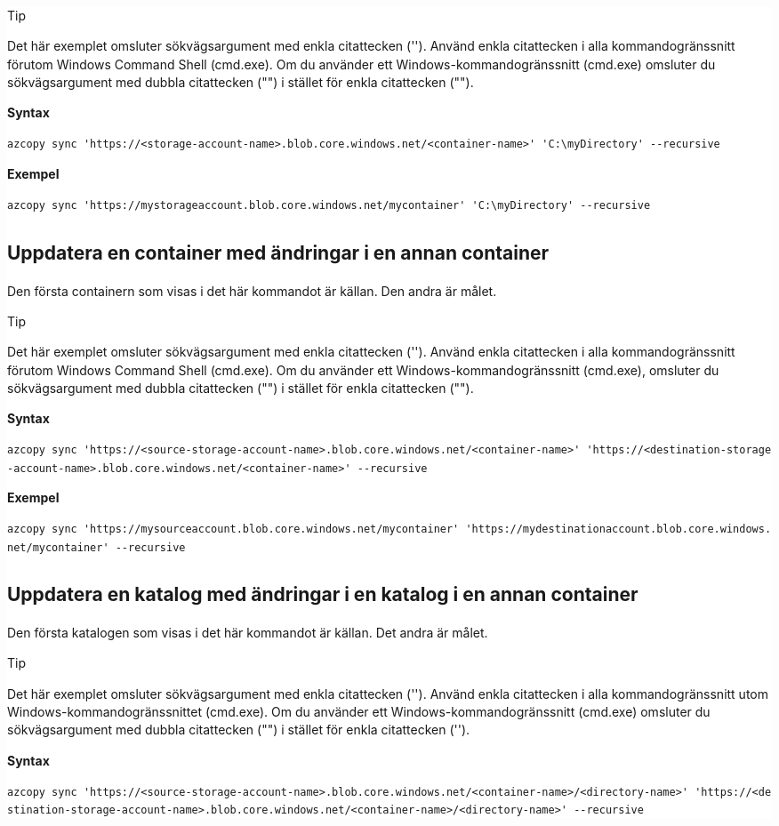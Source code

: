 > [!TIP]
> Det här exemplet omsluter sökvägsargument med enkla citattecken (''). Använd enkla citattecken i alla kommandogränssnitt förutom Windows Command Shell (cmd.exe). Om du använder ett Windows-kommandogränssnitt (cmd.exe) omsluter du sökvägsargument med dubbla citattecken ("") i stället för enkla citattecken ("").

**Syntax**

`azcopy sync 'https://<storage-account-name>.blob.core.windows.net/<container-name>' 'C:\myDirectory' --recursive`

**Exempel**

```azcopy
azcopy sync 'https://mystorageaccount.blob.core.windows.net/mycontainer' 'C:\myDirectory' --recursive
```

## <a name="update-a-container-with-changes-in-another-container"></a>Uppdatera en container med ändringar i en annan container

Den första containern som visas i det här kommandot är källan. Den andra är målet.

> [!TIP]
> Det här exemplet omsluter sökvägsargument med enkla citattecken (''). Använd enkla citattecken i alla kommandogränssnitt förutom Windows Command Shell (cmd.exe). Om du använder ett Windows-kommandogränssnitt (cmd.exe), omsluter du sökvägsargument med dubbla citattecken ("") i stället för enkla citattecken ("").

**Syntax**

`azcopy sync 'https://<source-storage-account-name>.blob.core.windows.net/<container-name>' 'https://<destination-storage-account-name>.blob.core.windows.net/<container-name>' --recursive`

**Exempel**

```azcopy
azcopy sync 'https://mysourceaccount.blob.core.windows.net/mycontainer' 'https://mydestinationaccount.blob.core.windows.net/mycontainer' --recursive
```

## <a name="update-a-directory-with-changes-to-a-directory-in-another-container"></a>Uppdatera en katalog med ändringar i en katalog i en annan container

Den första katalogen som visas i det här kommandot är källan. Det andra är målet.

> [!TIP]
> Det här exemplet omsluter sökvägsargument med enkla citattecken (''). Använd enkla citattecken i alla kommandogränssnitt utom Windows-kommandogränssnittet (cmd.exe). Om du använder ett Windows-kommandogränssnitt (cmd.exe) omsluter du sökvägsargument med dubbla citattecken ("") i stället för enkla citattecken ('').

**Syntax**

`azcopy sync 'https://<source-storage-account-name>.blob.core.windows.net/<container-name>/<directory-name>' 'https://<destination-storage-account-name>.blob.core.windows.net/<container-name>/<directory-name>' --recursive`

